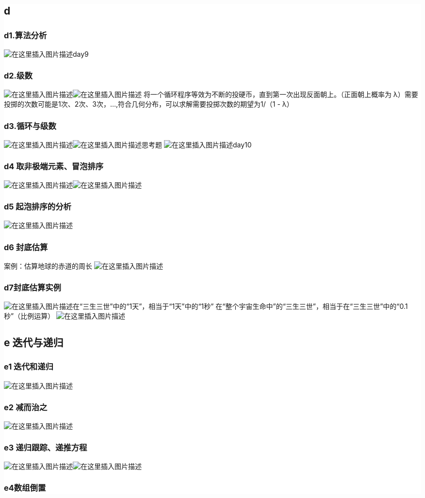 ## d

### d1.算法分析

<img src="https://img-blog.csdnimg.cn/20200825220342678.png?x-oss-process=image/watermark,type_ZmFuZ3poZW5naGVpdGk,shadow_10,text_aHR0cHM6Ly9ibG9nLmNzZG4ubmV0L3hpYW9kaWRhZGFkYQ==,size_16,color_FFFFFF,t_70#pic_center" alt="在这里插入图片描述">day9

### d2.级数

<img src="https://img-blog.csdnimg.cn/20200829173038191.png?x-oss-process=image/watermark,type_ZmFuZ3poZW5naGVpdGk,shadow_10,text_aHR0cHM6Ly9ibG9nLmNzZG4ubmV0L3hpYW9kaWRhZGFkYQ==,size_16,color_FFFFFF,t_70#pic_center" alt="在这里插入图片描述"><img src="https://img-blog.csdnimg.cn/20200829173534635.png?x-oss-process=image/watermark,type_ZmFuZ3poZW5naGVpdGk,shadow_10,text_aHR0cHM6Ly9ibG9nLmNzZG4ubmV0L3hpYW9kaWRhZGFkYQ==,size_16,color_FFFFFF,t_70#pic_center" alt="在这里插入图片描述"> 将一个循环程序等效为不断的投硬币，直到第一次出现反面朝上。（正面朝上概率为 λ）需要投掷的次数可能是1次、2次、3次，…,符合几何分布，可以求解需要投掷次数的期望为1/（1 - λ）

### d3.循环与级数

<img src="https://img-blog.csdnimg.cn/20200829173849649.png?x-oss-process=image/watermark,type_ZmFuZ3poZW5naGVpdGk,shadow_10,text_aHR0cHM6Ly9ibG9nLmNzZG4ubmV0L3hpYW9kaWRhZGFkYQ==,size_16,color_FFFFFF,t_70#pic_center" alt="在这里插入图片描述"><img src="https://img-blog.csdnimg.cn/20200829174147515.png?x-oss-process=image/watermark,type_ZmFuZ3poZW5naGVpdGk,shadow_10,text_aHR0cHM6Ly9ibG9nLmNzZG4ubmV0L3hpYW9kaWRhZGFkYQ==,size_16,color_FFFFFF,t_70#pic_center" alt="在这里插入图片描述">思考题 <img src="https://img-blog.csdnimg.cn/20200829181056208.png?x-oss-process=image/watermark,type_ZmFuZ3poZW5naGVpdGk,shadow_10,text_aHR0cHM6Ly9ibG9nLmNzZG4ubmV0L3hpYW9kaWRhZGFkYQ==,size_16,color_FFFFFF,t_70#pic_center" alt="在这里插入图片描述">day10

### d4 取非极端元素、冒泡排序

<img src="https://img-blog.csdnimg.cn/20200831152158440.png?x-oss-process=image/watermark,type_ZmFuZ3poZW5naGVpdGk,shadow_10,text_aHR0cHM6Ly9ibG9nLmNzZG4ubmV0L3hpYW9kaWRhZGFkYQ==,size_16,color_FFFFFF,t_70#pic_center" alt="在这里插入图片描述"><img src="https://img-blog.csdnimg.cn/20200831152553112.png?x-oss-process=image/watermark,type_ZmFuZ3poZW5naGVpdGk,shadow_10,text_aHR0cHM6Ly9ibG9nLmNzZG4ubmV0L3hpYW9kaWRhZGFkYQ==,size_16,color_FFFFFF,t_70#pic_center" alt="在这里插入图片描述">

### d5 起泡排序的分析

<img src="https://img-blog.csdnimg.cn/20200831153124992.png?x-oss-process=image/watermark,type_ZmFuZ3poZW5naGVpdGk,shadow_10,text_aHR0cHM6Ly9ibG9nLmNzZG4ubmV0L3hpYW9kaWRhZGFkYQ==,size_16,color_FFFFFF,t_70#pic_center" alt="在这里插入图片描述">

### d6 封底估算

案例：估算地球的赤道的周长 <img src="https://img-blog.csdnimg.cn/20200831154021282.png?x-oss-process=image/watermark,type_ZmFuZ3poZW5naGVpdGk,shadow_10,text_aHR0cHM6Ly9ibG9nLmNzZG4ubmV0L3hpYW9kaWRhZGFkYQ==,size_16,color_FFFFFF,t_70#pic_center" alt="在这里插入图片描述">

### d7封底估算实例

<img src="https://img-blog.csdnimg.cn/20200831154518390.png?x-oss-process=image/watermark,type_ZmFuZ3poZW5naGVpdGk,shadow_10,text_aHR0cHM6Ly9ibG9nLmNzZG4ubmV0L3hpYW9kaWRhZGFkYQ==,size_16,color_FFFFFF,t_70#pic_center" alt="在这里插入图片描述">在“三生三世”中的“1天”，相当于“1天”中的“1秒” 在“整个宇宙生命中”的“三生三世”，相当于在“三生三世”中的“0.1秒”（比例运算） <img src="https://img-blog.csdnimg.cn/20200831155253942.png?x-oss-process=image/watermark,type_ZmFuZ3poZW5naGVpdGk,shadow_10,text_aHR0cHM6Ly9ibG9nLmNzZG4ubmV0L3hpYW9kaWRhZGFkYQ==,size_16,color_FFFFFF,t_70#pic_center" alt="在这里插入图片描述">

## e 迭代与递归

### e1 迭代和递归

<img src="https://img-blog.csdnimg.cn/20200831160056779.png?x-oss-process=image/watermark,type_ZmFuZ3poZW5naGVpdGk,shadow_10,text_aHR0cHM6Ly9ibG9nLmNzZG4ubmV0L3hpYW9kaWRhZGFkYQ==,size_16,color_FFFFFF,t_70#pic_center" alt="在这里插入图片描述">

### e2 减而治之

<img src="https://img-blog.csdnimg.cn/20200831160252376.png?x-oss-process=image/watermark,type_ZmFuZ3poZW5naGVpdGk,shadow_10,text_aHR0cHM6Ly9ibG9nLmNzZG4ubmV0L3hpYW9kaWRhZGFkYQ==,size_16,color_FFFFFF,t_70#pic_center" alt="在这里插入图片描述">

### e3 递归跟踪、递推方程

<img src="https://img-blog.csdnimg.cn/20200831160915110.png?x-oss-process=image/watermark,type_ZmFuZ3poZW5naGVpdGk,shadow_10,text_aHR0cHM6Ly9ibG9nLmNzZG4ubmV0L3hpYW9kaWRhZGFkYQ==,size_16,color_FFFFFF,t_70#pic_center" alt="在这里插入图片描述"><img src="https://img-blog.csdnimg.cn/20200831161231967.png?x-oss-process=image/watermark,type_ZmFuZ3poZW5naGVpdGk,shadow_10,text_aHR0cHM6Ly9ibG9nLmNzZG4ubmV0L3hpYW9kaWRhZGFkYQ==,size_16,color_FFFFFF,t_70#pic_center" alt="在这里插入图片描述">

### e4数组倒置
